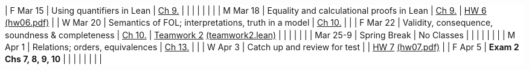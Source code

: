 | F Mar 15 | Using quantifiers in Lean                               | [Ch 9.](https://leanprover.github.io/logic_and_proof/first_order_logic_in_lean.html)                                        |                                                                                                                                                                                                                                                                                           |
|          |                                                         |                                                                                                                             |                                                                                                                                                                                                                                                                                           |
| M Mar 18 | Equality and calculational proofs in Lean               | [Ch 9.](https://leanprover.github.io/logic_and_proof/first_order_logic_in_lean.html)                                        | [HW 6](https://github.com/williamdemeo/math2001-spring2019/blob/master/homework/hw06.pdf) [(hw06.pdf)](https://github.com/williamdemeo/math2001-spring2019/raw/master/homework/hw06.pdf)                                                                                                  |
| W Mar 20 | Semantics of FOL; interpretations, truth in a model     | [Ch 10.](https://leanprover.github.io/logic_and_proof/semantics_of_first_order_logic.html)                                  |                                                                                                                                                                                                                                                                                           |
| F Mar 22 | Validity, consequence, soundness & completeness         | [Ch 10.](https://leanprover.github.io/logic_and_proof/semantics_of_first_order_logic.html#validity-and-logical-consequence) | [Teamwork 2](https://github.com/williamdemeo/math2001-spring2019/blob/master/homework/teamwork2.md) [(teamwork2.lean)](https://github.com/williamdemeo/math2001-spring2019/raw/master/homework/teamwork2.lean)                                                                            |
|          |                                                         |                                                                                                                             |                                                                                                                                                                                                                                                                                           |
| Mar 25-9 | Spring Break                                            | No Classes                                                                                                                  |                                                                                                                                                                                                                                                                                           |
|          |                                                         |                                                                                                                             |                                                                                                                                                                                                                                                                                           |
| M Apr 1  | Relations; orders, equivalences                         | [Ch 13.](https://leanprover.github.io/logic_and_proof/relations.html)                                                       |                                                                                                                                                                                                                                                                                           |
| W Apr 3  | Catch up and review for test                            |                                                                                                                             | [HW 7](https://github.com/williamdemeo/math2001-spring2019/blob/master/homework/hw07.pdf) [(hw07.pdf)](https://github.com/williamdemeo/math2001-spring2019/raw/master/homework/hw07.pdf)                                                                                                  |
| F Apr 5  | **Exam 2** **Chs 7, 8, 9, 10**                          |                                                                                                                             |                                                                                                                                                                                                                                                                                           |
|          |                                                         |                                                                                                                             |                                                                                                                                                                                                                                                                                           |